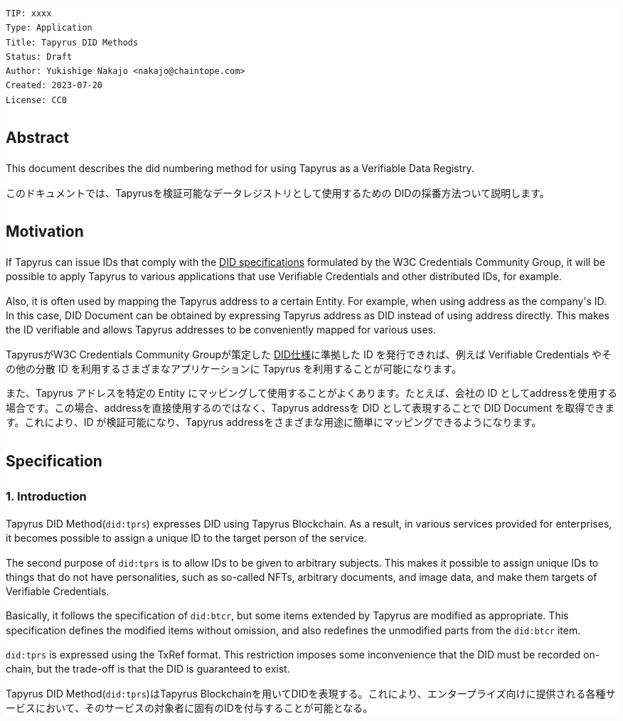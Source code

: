 ```
TIP: xxxx
Type: Application
Title: Tapyrus DID Methods
Status: Draft
Author: Yukishige Nakajo <nakajo@chaintope.com>
Created: 2023-07-20
License: CC0
```

## Abstract

This document describes the did numbering method for using Tapyrus as a Verifiable Data Registry.

このドキュメントでは、Tapyrusを検証可能なデータレジストリとして使用するための DIDの採番方法ついて説明します。

## Motivation
If Tapyrus can issue IDs that comply with the [DID specifications](https://www.w3.org/TR/did-core/) formulated by the W3C Credentials Community Group, it will be possible to apply Tapyrus to various applications that use Verifiable Credentials and other distributed IDs, for example.

Also, it is often used by mapping the Tapyrus address to a certain Entity. For example, when using address as the company's ID. In this case, DID Document can be obtained by expressing Tapyrus address as DID instead of using address directly. This makes the ID verifiable and allows Tapyrus addresses to be conveniently mapped for various uses.

TapyrusがW3C Credentials Community Groupが策定した [DID仕様](https://www.w3.org/TR/did-core/)に準拠した ID を発行できれば、例えば Verifiable Credentials やその他の分散 ID を利用するさまざまなアプリケーションに Tapyrus を利用することが可能になります。

また、Tapyrus アドレスを特定の Entity にマッピングして使用することがよくあります。たとえば、会社の ID としてaddressを使用する場合です。この場合、addressを直接使用するのではなく、Tapyrus addressを DID として表現することで DID Document を取得できます。これにより、ID が検証可能になり、Tapyrus addressをさまざまな用途に簡単にマッピングできるようになります。

## Specification

### 1. Introduction
Tapyrus DID Method(`did:tprs`) expresses DID using Tapyrus Blockchain. As a result, in various services provided for enterprises, it becomes possible to assign a unique ID to the target person of the service.

The second purpose of `did:tprs` is to allow IDs to be given to arbitrary subjects. This makes it possible to assign unique IDs to things that do not have personalities, such as so-called NFTs, arbitrary documents, and image data, and make them targets of Verifiable Credentials.

Basically, it follows the specification of `did:btcr`, but some items extended by Tapyrus are modified as appropriate. This specification defines the modified items without omission, and also redefines the unmodified parts from the `did:btcr` item.

`did:tprs` is expressed using the TxRef format. This restriction imposes some inconvenience that the DID must be recorded on-chain, but the trade-off is that the DID is guaranteed to exist.

Tapyrus DID Method(`did:tprs`)はTapyrus Blockchainを用いてDIDを表現する。これにより、エンタープライズ向けに提供される各種サービスにおいて、そのサービスの対象者に固有のIDを付与することが可能となる。
